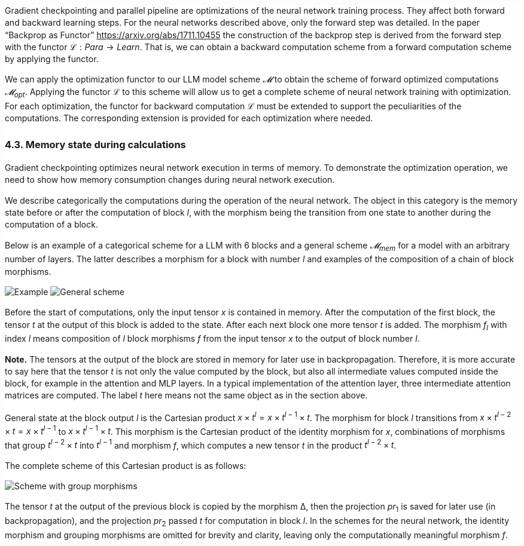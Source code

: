 Gradient checkpointing and parallel pipeline are optimizations of the neural network training process. They affect both forward and backward learning steps. For the neural networks described above, only the forward step was detailed. In the paper “Backprop as Functor” https://arxiv.org/abs/1711.10455 the construction of the backprop step is derived from the forward step with the functor $ℒ: Para \rightarrow Learn$. That is, we can obtain a backward computation scheme from a forward computation scheme by applying the functor.

We can apply the optimization functor to our LLM model scheme $𝓜$ to obtain the scheme of forward optimized computations $𝓜_{opt}$. Applying the functor $ℒ$ to this scheme will allow us to get a complete scheme of neural network training with optimization. For each optimization, the functor for backward computation $ℒ$ must be extended to support the peculiarities of the computations. The corresponding extension is provided for each optimization where needed.

### 4.3. Memory state during calculations

Gradient checkpointing optimizes neural network execution in terms of memory. To demonstrate the optimization operation, we need to show how memory consumption changes during neural network execution.

We describe categorically the computations during the operation of the neural network. The object in this category is the memory state before or after the computation of block $l$, with the morphism being the transition from one state to another during the computation of a block.

Below is an example of a categorical scheme for a LLM with 6 blocks and a general scheme $𝓜_{mem}$ for a model with an arbitrary number of layers. The latter describes a morphism for a block with number $l$ and examples of the composition of a chain of block morphisms.

<img width="355" alt="Example" src="https://github.com/vieteio/articles/assets/800129/7956071f-eddf-472c-9ac9-871808335ed0">
<img width="463" alt="General scheme" src="https://github.com/vieteio/articles/assets/800129/51f86e9f-6173-4456-8787-0d90a2372b6a">

Before the start of computations, only the input tensor $x$ is contained in memory. After the computation of the first block, the tensor $t$ at the output of this block is added to the state. After each next block one more tensor $t$ is added. The morphism $f_l$ with index $l$ means composition of $l$ block morphisms $f$ from the input tensor $x$ to the output of block number $l$.

**Note.** The tensors at the output of the block are stored in memory for later use in backpropagation. Therefore, it is more accurate to say here that the tensor $t$ is not only the value computed by the block, but also all intermediate values computed inside the block, for example in the attention and MLP layers. In a typical implementation of the attention layer, three intermediate attention matrices are computed. The label $t$ here means not the same object as in the section above.

General state at the block output $l$ is the Cartesian product $x \times t^l = x \times t^{l-1} \times t$. The morphism for block $l$ transitions from $x \times t^{l-2} \times t = x \times t^{l-1}$ to $x \times t^{l-1} \times t$. This morphism is the Cartesian product of the identity  morphism for $x$, combinations of morphisms that group $t^{l-2} \times t$ into $t^{l-1}$ and morphism $f$, which computes a new tensor $t$ in the product $t^{l-2} \times t$.

The complete scheme of this Cartesian product is as follows:

<img width="372" alt="Scheme with group morphisms" src="https://github.com/vieteio/articles/assets/800129/957847a4-8d2f-419b-a0da-aa7c5bbad9a0">

The tensor $t$ at the output of the previous block is copied by the morphism $∆$, then the projection $pr_1$ is saved for later use (in backpropagation), and the projection $pr_2$ passed $t$ for computation in block $l$.
In the schemes for the neural network, the identity morphism and grouping morphisms are omitted for brevity and clarity, leaving only the computationally meaningful morphism $f$.
